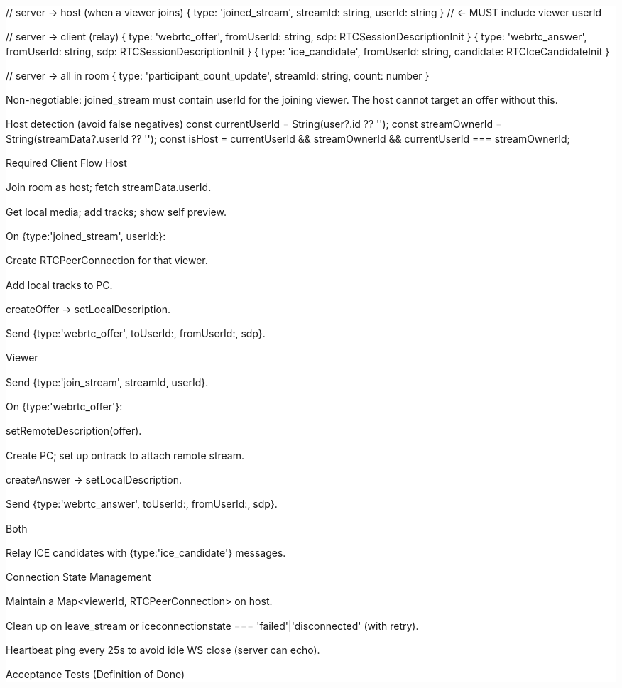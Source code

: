 // server → host (when a viewer joins)
{ type: 'joined_stream', streamId: string, userId: string } // <- MUST include viewer userId

// server → client (relay)
{ type: 'webrtc_offer', fromUserId: string, sdp: RTCSessionDescriptionInit }
{ type: 'webrtc_answer', fromUserId: string, sdp: RTCSessionDescriptionInit }
{ type: 'ice_candidate', fromUserId: string, candidate: RTCIceCandidateInit }

// server → all in room
{ type: 'participant_count_update', streamId: string, count: number }

Non-negotiable: joined_stream must contain userId for the joining viewer. The host cannot target an offer without this.

Host detection (avoid false negatives)
const currentUserId = String(user?.id ?? '');
const streamOwnerId = String(streamData?.userId ?? '');
const isHost = currentUserId && streamOwnerId && currentUserId === streamOwnerId;

Required Client Flow
Host

Join room as host; fetch streamData.userId.

Get local media; add tracks; show self preview.

On {type:'joined_stream', userId:<viewerId>}:

Create RTCPeerConnection for that viewer.

Add local tracks to PC.

createOffer → setLocalDescription.

Send {type:'webrtc_offer', toUserId:<viewerId>, fromUserId:<hostId>, sdp}.

Viewer

Send {type:'join_stream', streamId, userId}.

On {type:'webrtc_offer'}:

setRemoteDescription(offer).

Create PC; set up ontrack to attach remote stream.

createAnswer → setLocalDescription.

Send {type:'webrtc_answer', toUserId:<hostId>, fromUserId:<viewerId>, sdp}.

Both

Relay ICE candidates with {type:'ice_candidate'} messages.

Connection State Management

Maintain a Map<viewerId, RTCPeerConnection> on host.

Clean up on leave_stream or iceconnectionstate === 'failed'|'disconnected' (with retry).

Heartbeat ping every 25s to avoid idle WS close (server can echo).

Acceptance Tests (Definition of Done)
